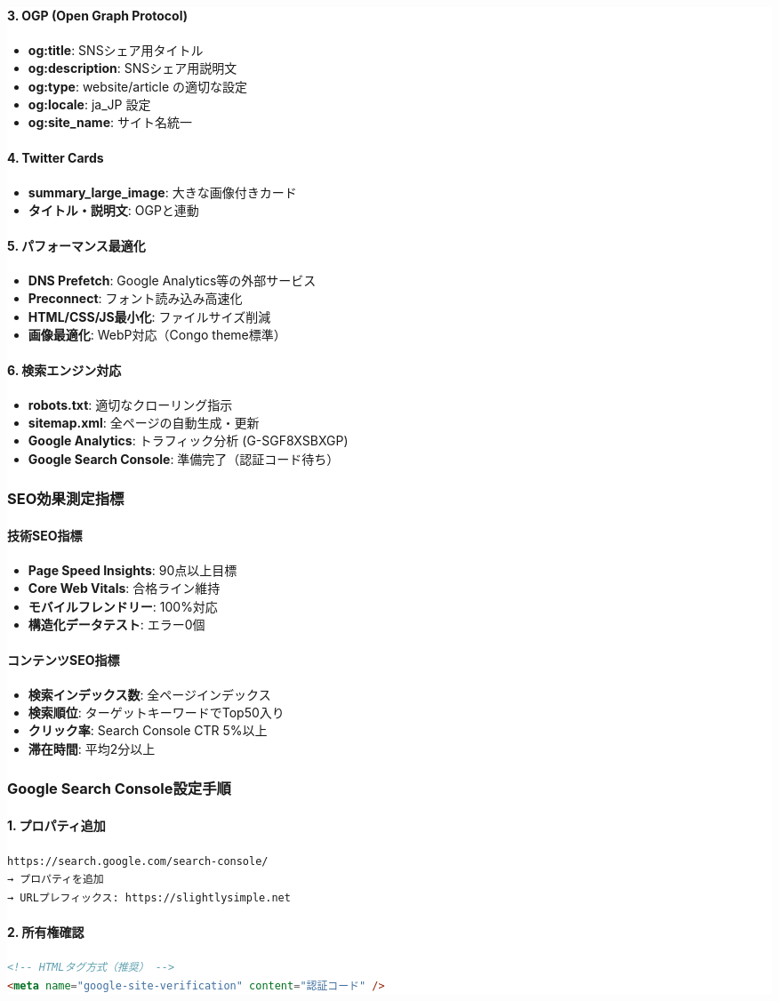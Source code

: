 #### **3. OGP (Open Graph Protocol)**
- **og:title**: SNSシェア用タイトル
- **og:description**: SNSシェア用説明文
- **og:type**: website/article の適切な設定
- **og:locale**: ja_JP 設定
- **og:site_name**: サイト名統一

#### **4. Twitter Cards**
- **summary_large_image**: 大きな画像付きカード
- **タイトル・説明文**: OGPと連動

#### **5. パフォーマンス最適化**
- **DNS Prefetch**: Google Analytics等の外部サービス
- **Preconnect**: フォント読み込み高速化
- **HTML/CSS/JS最小化**: ファイルサイズ削減
- **画像最適化**: WebP対応（Congo theme標準）

#### **6. 検索エンジン対応**
- **robots.txt**: 適切なクローリング指示
- **sitemap.xml**: 全ページの自動生成・更新
- **Google Analytics**: トラフィック分析 (G-SGF8XSBXGP)
- **Google Search Console**: 準備完了（認証コード待ち）

### **SEO効果測定指標**

#### **技術SEO指標**
- **Page Speed Insights**: 90点以上目標
- **Core Web Vitals**: 合格ライン維持
- **モバイルフレンドリー**: 100%対応
- **構造化データテスト**: エラー0個

#### **コンテンツSEO指標**
- **検索インデックス数**: 全ページインデックス
- **検索順位**: ターゲットキーワードでTop50入り
- **クリック率**: Search Console CTR 5%以上
- **滞在時間**: 平均2分以上

### **Google Search Console設定手順**

#### **1. プロパティ追加**
```
https://search.google.com/search-console/
→ プロパティを追加
→ URLプレフィックス: https://slightlysimple.net
```

#### **2. 所有権確認**
```html
<!-- HTMLタグ方式（推奨） -->
<meta name="google-site-verification" content="認証コード" />
```
